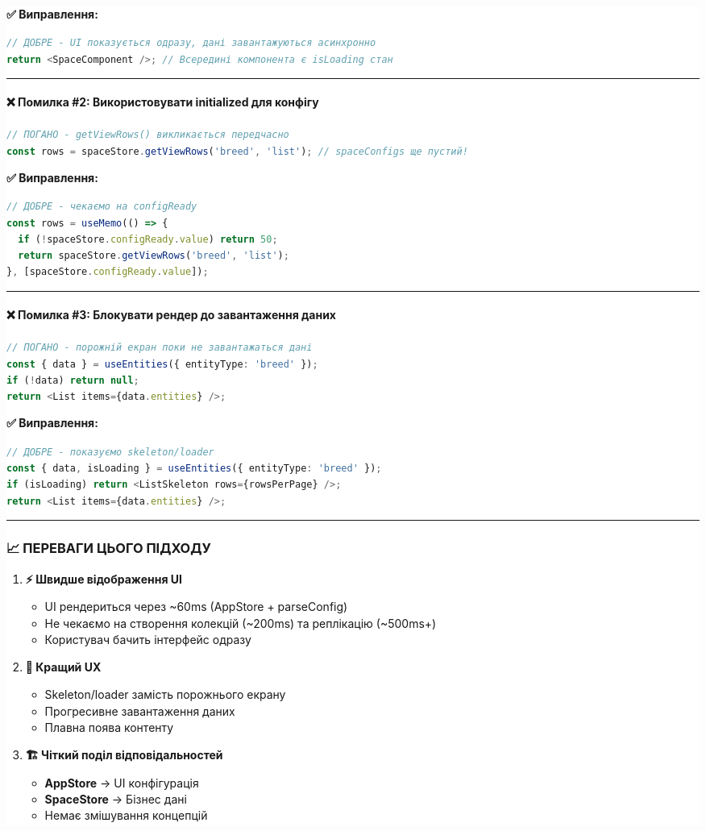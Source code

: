 **✅ Виправлення:**
```typescript
// ДОБРЕ - UI показується одразу, дані завантажуються асинхронно
return <SpaceComponent />; // Всередині компонента є isLoading стан
```

---

#### ❌ Помилка #2: Використовувати initialized для конфігу
```typescript
// ПОГАНО - getViewRows() викликається передчасно
const rows = spaceStore.getViewRows('breed', 'list'); // spaceConfigs ще пустий!
```

**✅ Виправлення:**
```typescript
// ДОБРЕ - чекаємо на configReady
const rows = useMemo(() => {
  if (!spaceStore.configReady.value) return 50;
  return spaceStore.getViewRows('breed', 'list');
}, [spaceStore.configReady.value]);
```

---

#### ❌ Помилка #3: Блокувати рендер до завантаження даних
```typescript
// ПОГАНО - порожній екран поки не завантажаться дані
const { data } = useEntities({ entityType: 'breed' });
if (!data) return null;
return <List items={data.entities} />;
```

**✅ Виправлення:**
```typescript
// ДОБРЕ - показуємо skeleton/loader
const { data, isLoading } = useEntities({ entityType: 'breed' });
if (isLoading) return <ListSkeleton rows={rowsPerPage} />;
return <List items={data.entities} />;
```

---

### 📈 ПЕРЕВАГИ ЦЬОГО ПІДХОДУ

1. **⚡ Швидше відображення UI**
   - UI рендериться через ~60ms (AppStore + parseConfig)
   - Не чекаємо на створення колекцій (~200ms) та реплікацію (~500ms+)
   - Користувач бачить інтерфейс одразу

2. **🔄 Кращий UX**
   - Skeleton/loader замість порожнього екрану
   - Прогресивне завантаження даних
   - Плавна поява контенту

3. **🏗️ Чіткий поділ відповідальностей**
   - **AppStore** → UI конфігурація
   - **SpaceStore** → Бізнес дані
   - Немає змішування концепцій
